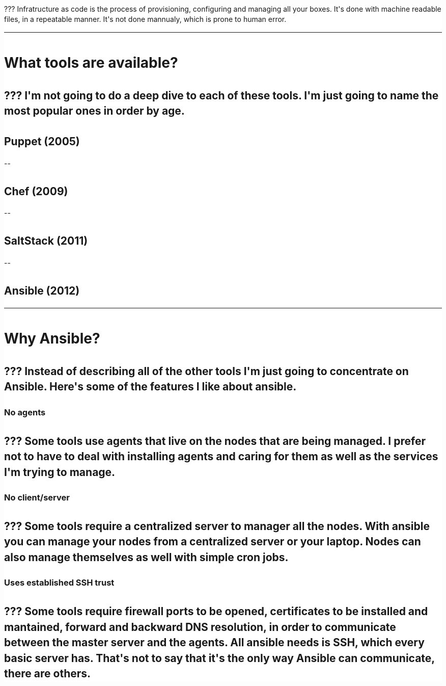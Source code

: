 ???
Infratructure as code is the process of provisioning, configuring and managing all your boxes. It's done with machine readable files, in a repeatable manner.  It's not done mannualy, which is prone to human error.

---
# What tools are available?
???
I'm not going to do a deep dive to each of these tools. I'm just going to name the most popular ones in order by age.
--

## Puppet (2005)
--

## Chef (2009)
--

## SaltStack (2011)
--

## Ansible (2012)

---
# Why Ansible?
???
Instead of describing all of the other tools I'm just going to concentrate on Ansible.  Here's some of the features I like about ansible.
--

### No agents
???
Some tools use agents that live on the nodes that are being managed.  I prefer not to have to deal with installing agents and caring for them as well as the services I'm trying to manage.
--

### No client/server
???
Some tools require a centralized server to manager all the nodes.   With ansible you can manage your nodes from a centralized server or your laptop.  Nodes can also manage themselves as well with simple cron jobs.
--

### Uses established SSH trust
???
Some tools require firewall ports to be opened, certificates to be installed and mantained, forward and backward DNS resolution, in order to communicate between the master server and the agents.  All ansible needs is SSH, which every basic server has.  That's not to say that it's the only way Ansible can communicate, there are others.
--
